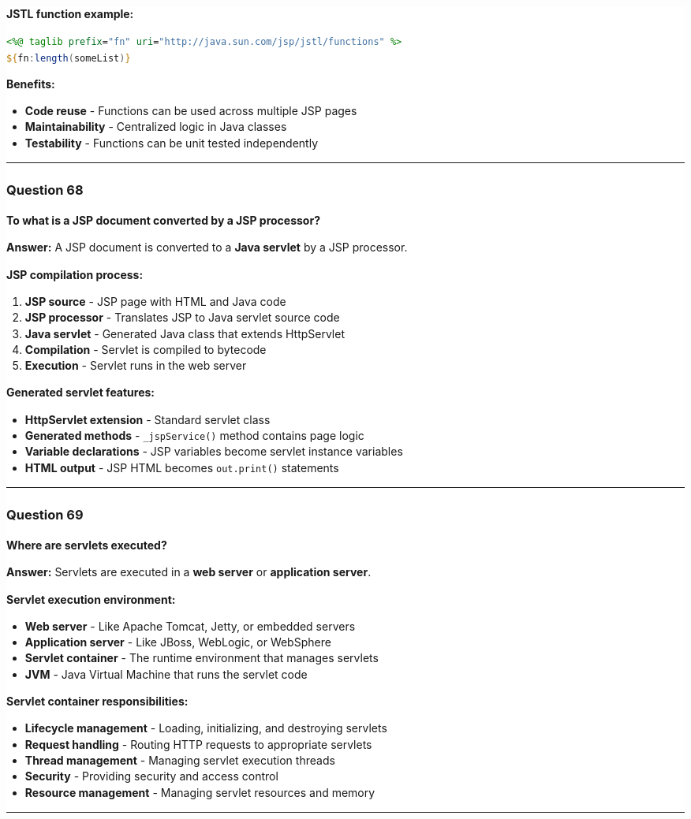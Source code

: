**JSTL function example:**
```jsp
<%@ taglib prefix="fn" uri="http://java.sun.com/jsp/jstl/functions" %>
${fn:length(someList)}
```

**Benefits:**
- **Code reuse** - Functions can be used across multiple JSP pages
- **Maintainability** - Centralized logic in Java classes
- **Testability** - Functions can be unit tested independently

---

### Question 68
**To what is a JSP document converted by a JSP processor?**

**Answer:**
A JSP document is converted to a **Java servlet** by a JSP processor.

**JSP compilation process:**
1. **JSP source** - JSP page with HTML and Java code
2. **JSP processor** - Translates JSP to Java servlet source code
3. **Java servlet** - Generated Java class that extends HttpServlet
4. **Compilation** - Servlet is compiled to bytecode
5. **Execution** - Servlet runs in the web server

**Generated servlet features:**
- **HttpServlet extension** - Standard servlet class
- **Generated methods** - `_jspService()` method contains page logic
- **Variable declarations** - JSP variables become servlet instance variables
- **HTML output** - JSP HTML becomes `out.print()` statements

---

### Question 69
**Where are servlets executed?**

**Answer:**
Servlets are executed in a **web server** or **application server**.

**Servlet execution environment:**
- **Web server** - Like Apache Tomcat, Jetty, or embedded servers
- **Application server** - Like JBoss, WebLogic, or WebSphere
- **Servlet container** - The runtime environment that manages servlets
- **JVM** - Java Virtual Machine that runs the servlet code

**Servlet container responsibilities:**
- **Lifecycle management** - Loading, initializing, and destroying servlets
- **Request handling** - Routing HTTP requests to appropriate servlets
- **Thread management** - Managing servlet execution threads
- **Security** - Providing security and access control
- **Resource management** - Managing servlet resources and memory

---
